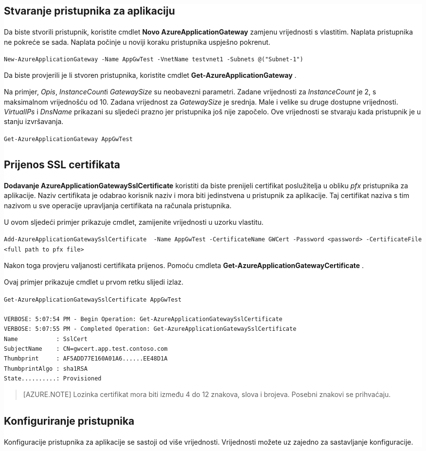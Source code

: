 
## <a name="create-an-application-gateway"></a>Stvaranje pristupnika za aplikaciju

Da biste stvorili pristupnik, koristite cmdlet **Novo AzureApplicationGateway** zamjenu vrijednosti s vlastitim. Naplata pristupnika ne pokreće se sada. Naplata počinje u noviji koraku pristupnika uspješno pokrenut.

    New-AzureApplicationGateway -Name AppGwTest -VnetName testvnet1 -Subnets @("Subnet-1")

Da biste provjerili je li stvoren pristupnika, koristite cmdlet **Get-AzureApplicationGateway** .

Na primjer, *Opis*, *InstanceCount*i *GatewaySize* su neobavezni parametri. Zadane vrijednosti za *InstanceCount* je 2, s maksimalnom vrijednošću od 10. Zadana vrijednost za *GatewaySize* je srednja. Male i velike su druge dostupne vrijednosti. *VirtualIPs* i *DnsName* prikazani su sljedeći prazno jer pristupnika još nije započelo. Ove vrijednosti se stvaraju kada pristupnik je u stanju izvršavanja.

    Get-AzureApplicationGateway AppGwTest

## <a name="upload-ssl-certificates"></a>Prijenos SSL certifikata

**Dodavanje AzureApplicationGatewaySslCertificate** koristiti da biste prenijeli certifikat poslužitelja u obliku *pfx* pristupnika za aplikacije. Naziv certifikata je odabrao korisnik naziv i mora biti jedinstvena u pristupnik za aplikacije. Taj certifikat naziva s tim nazivom u sve operacije upravljanja certifikata na računala pristupnika.

U ovom sljedeći primjer prikazuje cmdlet, zamijenite vrijednosti u uzorku vlastitu.

    Add-AzureApplicationGatewaySslCertificate  -Name AppGwTest -CertificateName GWCert -Password <password> -CertificateFile <full path to pfx file>

Nakon toga provjeru valjanosti certifikata prijenos. Pomoću cmdleta **Get-AzureApplicationGatewayCertificate** .

Ovaj primjer prikazuje cmdlet u prvom retku slijedi izlaz.

    Get-AzureApplicationGatewaySslCertificate AppGwTest

    VERBOSE: 5:07:54 PM - Begin Operation: Get-AzureApplicationGatewaySslCertificate
    VERBOSE: 5:07:55 PM - Completed Operation: Get-AzureApplicationGatewaySslCertificate
    Name           : SslCert
    SubjectName    : CN=gwcert.app.test.contoso.com
    Thumbprint     : AF5ADD77E160A01A6......EE48D1A
    ThumbprintAlgo : sha1RSA
    State..........: Provisioned

>[AZURE.NOTE] Lozinka certifikat mora biti između 4 do 12 znakova, slova i brojeva. Posebni znakovi se prihvaćaju.

## <a name="configure-the-gateway"></a>Konfiguriranje pristupnika

Konfiguracije pristupnika za aplikacije se sastoji od više vrijednosti. Vrijednosti možete uz zajedno za sastavljanje konfiguracije.
